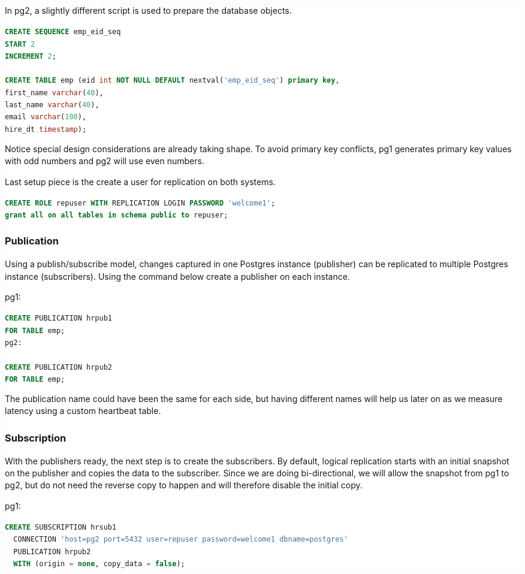 In pg2, a slightly different script is used to prepare the database objects.

```sql
CREATE SEQUENCE emp_eid_seq
START 2
INCREMENT 2;

CREATE TABLE emp (eid int NOT NULL DEFAULT nextval('emp_eid_seq') primary key,
first_name varchar(40),
last_name varchar(40),
email varchar(100),
hire_dt timestamp);
```

Notice special design considerations are already taking shape.  To avoid primary key conflicts, pg1 generates primary key values with odd numbers and pg2 will use even numbers.  

Last setup piece is the create a user for replication on both systems.

```sql
CREATE ROLE repuser WITH REPLICATION LOGIN PASSWORD 'welcome1';
grant all on all tables in schema public to repuser;
```

### Publication

Using a publish/subscribe model, changes captured in one Postgres instance (publisher) can be replicated to multiple Postgres instance (subscribers).  Using the command below create a publisher on each instance.

pg1:

```sql
CREATE PUBLICATION hrpub1
FOR TABLE emp;
pg2:

CREATE PUBLICATION hrpub2
FOR TABLE emp;
```

The publication name could have been the same for each side, but having different names will help us later on as we measure latency using a custom heartbeat table.

### Subscription

With the publishers ready, the next step is to create the subscribers.  By default, logical replication starts with an initial snapshot on the publisher and copies the data to the subscriber.  Since we are doing bi-directional, we will allow the snapshot from pg1 to pg2, but do not need the reverse copy to happen and will therefore disable the initial copy.

pg1:

```sql
CREATE SUBSCRIPTION hrsub1
  CONNECTION 'host=pg2 port=5432 user=repuser password=welcome1 dbname=postgres'
  PUBLICATION hrpub2
  WITH (origin = none, copy_data = false);
```
